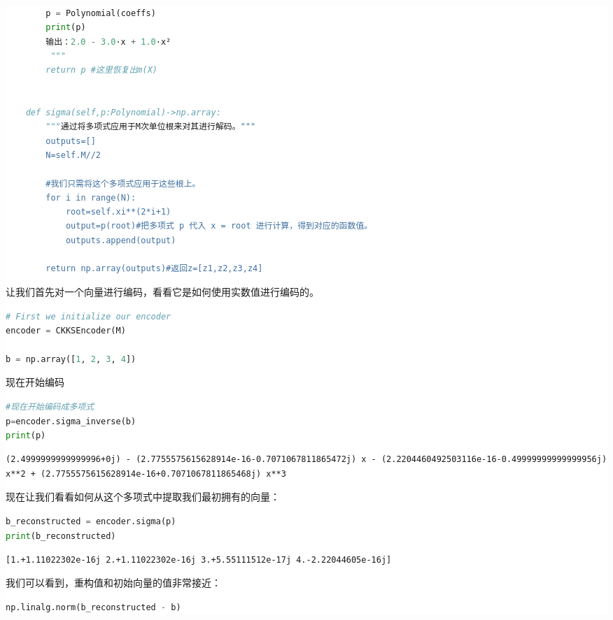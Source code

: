 ```python
        p = Polynomial(coeffs)
        print(p)
        输出：2.0 - 3.0·x + 1.0·x²
         """
        return p #这里恢复出m(X)
        

    def sigma(self,p:Polynomial)->np.array:
        """通过将多项式应用于M次单位根来对其进行解码。"""
        outputs=[]
        N=self.M//2

        #我们只需将这个多项式应用于这些根上。
        for i in range(N):
            root=self.xi**(2*i+1)
            output=p(root)#把多项式 p 代入 x = root 进行计算，得到对应的函数值。
            outputs.append(output)

        return np.array(outputs)#返回z=[z1,z2,z3,z4]
```

让我们首先对一个向量进行编码，看看它是如何使用实数值进行编码的。

```python
# First we initialize our encoder
encoder = CKKSEncoder(M)

b = np.array([1, 2, 3, 4])
```

现在开始编码

```python
#现在开始编码成多项式
p=encoder.sigma_inverse(b)
print(p)
```

`(2.4999999999999996+0j) - (2.7755575615628914e-16-0.7071067811865472j) x -
(2.2204460492503116e-16-0.49999999999999956j) x**2 +
(2.7755575615628914e-16+0.7071067811865468j) x**3`

现在让我们看看如何从这个多项式中提取我们最初拥有的向量：

```python
b_reconstructed = encoder.sigma(p)
print(b_reconstructed)
```

`[1.+1.11022302e-16j 2.+1.11022302e-16j 3.+5.55111512e-17j
 4.-2.22044605e-16j]`

我们可以看到，重构值和初始向量的值非常接近：

```python
np.linalg.norm(b_reconstructed - b)
```

